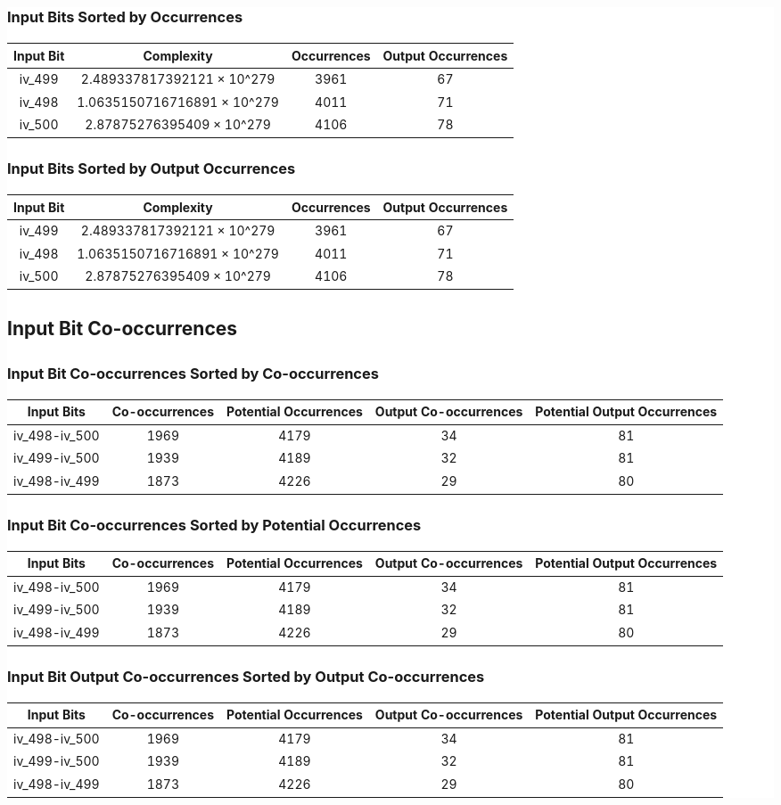 ### Input Bits Sorted by Occurrences

| Input Bit | Complexity | Occurrences | Output Occurrences |
|:---------:|:----------:|:-----------:|:------------------:|
| iv_499 | 2.489337817392121 × 10^279 | 3961 | 67 |
| iv_498 | 1.0635150716716891 × 10^279 | 4011 | 71 |
| iv_500 | 2.87875276395409 × 10^279 | 4106 | 78 |

### Input Bits Sorted by Output Occurrences

| Input Bit | Complexity | Occurrences | Output Occurrences |
|:---------:|:----------:|:-----------:|:------------------:|
| iv_499 | 2.489337817392121 × 10^279 | 3961 | 67 |
| iv_498 | 1.0635150716716891 × 10^279 | 4011 | 71 |
| iv_500 | 2.87875276395409 × 10^279 | 4106 | 78 |

## Input Bit Co-occurrences

### Input Bit Co-occurrences Sorted by Co-occurrences

| Input Bits | Co-occurrences | Potential Occurrences | Output Co-occurrences | Potential Output Occurrences |
|:----------:|:--------------:|:---------------------:|:---------------------:|:----------------------------:|
| iv_498-iv_500 | 1969 | 4179 | 34 | 81 |
| iv_499-iv_500 | 1939 | 4189 | 32 | 81 |
| iv_498-iv_499 | 1873 | 4226 | 29 | 80 |

### Input Bit Co-occurrences Sorted by Potential Occurrences

| Input Bits | Co-occurrences | Potential Occurrences | Output Co-occurrences | Potential Output Occurrences |
|:----------:|:--------------:|:---------------------:|:---------------------:|:----------------------------:|
| iv_498-iv_500 | 1969 | 4179 | 34 | 81 |
| iv_499-iv_500 | 1939 | 4189 | 32 | 81 |
| iv_498-iv_499 | 1873 | 4226 | 29 | 80 |

### Input Bit Output Co-occurrences Sorted by Output Co-occurrences

| Input Bits | Co-occurrences | Potential Occurrences | Output Co-occurrences | Potential Output Occurrences |
|:----------:|:--------------:|:---------------------:|:---------------------:|:----------------------------:|
| iv_498-iv_500 | 1969 | 4179 | 34 | 81 |
| iv_499-iv_500 | 1939 | 4189 | 32 | 81 |
| iv_498-iv_499 | 1873 | 4226 | 29 | 80 |
